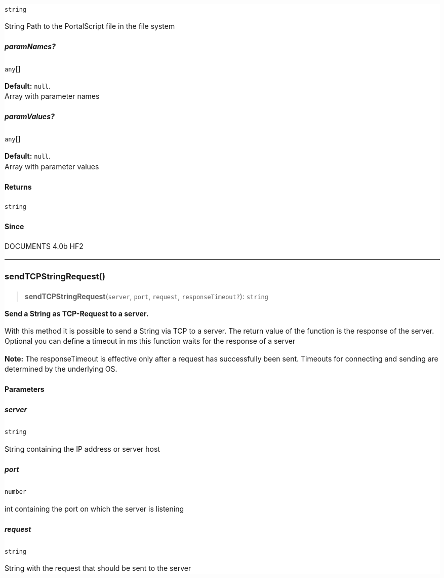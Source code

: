 `string`

String Path to the PortalScript file in the file system

##### paramNames?

`any`[]

**Default:** `null`.  
Array with parameter names

##### paramValues?

`any`[]

**Default:** `null`.  
Array with parameter values

#### Returns

`string`

#### Since

DOCUMENTS 4.0b HF2

***

### sendTCPStringRequest()

> **sendTCPStringRequest**(`server`, `port`, `request`, `responseTimeout?`): `string`

**Send a String as TCP-Request to a server.**  

With this method it is possible to send a String via TCP to a server. The return value of the function is the response of the server. 
Optional you can define a timeout in ms this function waits for the response of a server  

**Note:** The responseTimeout is effective only after a request has successfully been sent. Timeouts for connecting and sending are determined by the underlying OS.

#### Parameters

##### server

`string`

String containing the IP address or server host

##### port

`number`

int containing the port on which the server is listening

##### request

`string`

String with the request that should be sent to the server
